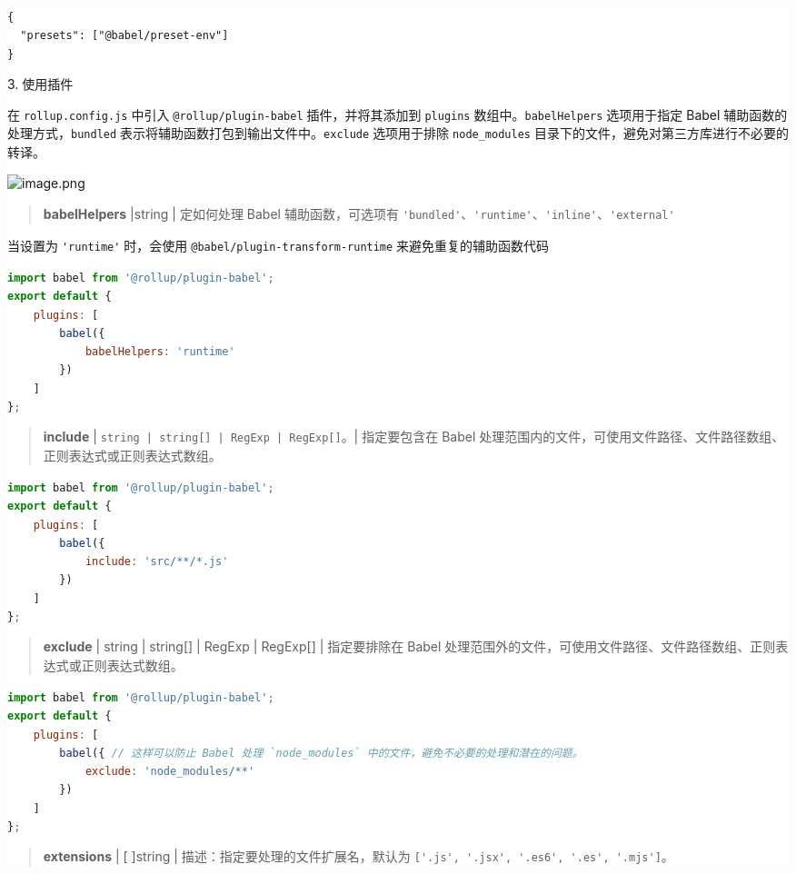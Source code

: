 ```
{
  "presets": ["@babel/preset-env"]
}
```

3\.  使用插件

在 `rollup.config.js` 中引入 `@rollup/plugin-babel` 插件，并将其添加到 `plugins` 数组中。`babelHelpers` 选项用于指定 Babel 辅助函数的处理方式，`bundled` 表示将辅助函数打包到输出文件中。`exclude` 选项用于排除 `node_modules` 目录下的文件，避免对第三方库进行不必要的转译。

![image.png](https://p0-xtjj-private.juejin.cn/tos-cn-i-73owjymdk6/b02abd815126485888a99b13f00cb304~tplv-73owjymdk6-jj-mark-v1:0:0:0:0:5o6Y6YeR5oqA5pyv56S-5Yy6IEAg5a6J5Yip5ZCbX0FuTGlqdW4=:q75.awebp?policy=eyJ2bSI6MywidWlkIjoiMjUwMjk2MDY4NjA0MDI4NiJ9\&rk3s=f64ab15b\&x-orig-authkey=f32326d3454f2ac7e96d3d06cdbb035152127018\&x-orig-expires=1737871278\&x-orig-sign=u2SYlr6luTJg5pZb%2BlwcCa7GAOw%3D)

> **babelHelpers** |string | 定如何处理 Babel 辅助函数，可选项有 `'bundled'`、`'runtime'`、`'inline'`、`'external'`

当设置为 `'runtime'` 时，会使用 `@babel/plugin-transform-runtime` 来避免重复的辅助函数代码

```javascript
import babel from '@rollup/plugin-babel';
export default {
    plugins: [
        babel({
            babelHelpers: 'runtime'
        })
    ]
};
```

> **include**  | `string | string[] | RegExp | RegExp[]`。| 指定要包含在 Babel 处理范围内的文件，可使用文件路径、文件路径数组、正则表达式或正则表达式数组。

```javascript
import babel from '@rollup/plugin-babel';
export default {
    plugins: [
        babel({
            include: 'src/**/*.js'
        })
    ]
};
```

> **exclude** | string | string\[] | RegExp | RegExp\[] | 指定要排除在 Babel 处理范围外的文件，可使用文件路径、文件路径数组、正则表达式或正则表达式数组。

```javascript
import babel from '@rollup/plugin-babel';
export default {
    plugins: [
        babel({ // 这样可以防止 Babel 处理 `node_modules` 中的文件，避免不必要的处理和潜在的问题。
            exclude: 'node_modules/**'
        })
    ]
};
```

> **extensions** | \[ ]string |  描述：指定要处理的文件扩展名，默认为 `['.js', '.jsx', '.es6', '.es', '.mjs']`。

